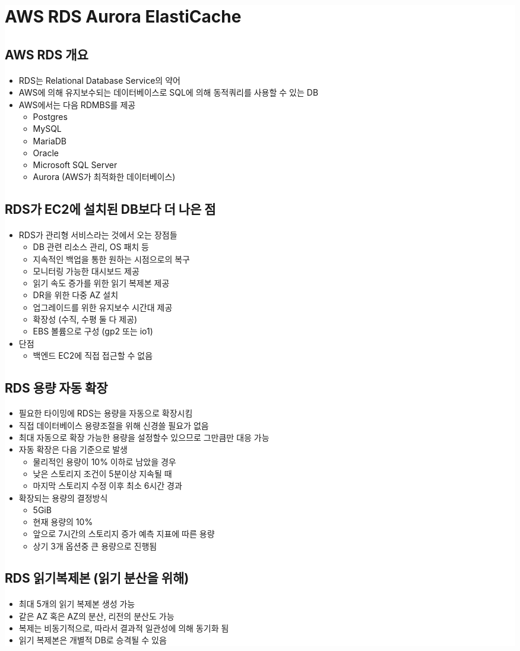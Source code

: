 # AWS RDS Aurora ElastiCache

## AWS RDS 개요

- RDS는 Relational Database Service의 약어
- AWS에 의해 유지보수되는 데이터베이스로 SQL에 의해 동적쿼리를 사용할 수 있는 DB
- AWS에서는 다음 RDMBS를 제공
  - Postgres
  - MySQL
  - MariaDB
  - Oracle
  - Microsoft SQL Server
  - Aurora (AWS가 최적화한 데이터베이스)

## RDS가 EC2에 설치된 DB보다 더 나은 점

- RDS가 관리형 서비스라는 것에서 오는 장점들
  - DB 관련 리소스 관리, OS 패치 등
  - 지속적인 백업을 통한 원하는 시점으로의 복구
  - 모니터링 가능한 대시보드 제공
  - 읽기 속도 증가를 위한 읽기 복제본 제공
  - DR을 위한 다중 AZ 설치
  - 업그레이드를 위한 유지보수 시간대 제공
  - 확장성 (수직, 수평 둘 다 제공)
  - EBS 볼륨으로 구성 (gp2 또는 io1)
- 단점
  - 백엔드 EC2에 직접 접근할 수 없음

## RDS 용량 자동 확장

- 필요한 타이밍에 RDS는 용량을 자동으로 확장시킴
- 직접 데이터베이스 용량조절을 위해 신경쓸 필요가 없음
- 최대 자동으로 확장 가능한 용량을 설정할수 있으므로 그만큼만 대응 가능
- 자동 확장은 다음 기준으로 발생
  - 물리적인 용량이 10% 이하로 남았을 경우
  - 낮은 스토리지 조건이 5분이상 지속될 때
  - 마지막 스토리지 수정 이후 최소 6시간 경과
- 확장되는 용량의 결정방식
  - 5GiB
  - 현재 용량의 10%
  - 앞으로 7시간의 스토리지 증가 예측 지표에 따른 용량
  - 상기 3개 옵션중 큰 용량으로 진행됨

## RDS 읽기복제본 (읽기 분산을 위해)

- 최대 5개의 읽기 복제본 생성 가능
- 같은 AZ 혹은 AZ의 분산, 리전의 분산도 가능
- 복제는 비동기적으로, 따라서 결과적 일관성에 의해 동기화 됨
- 읽기 복제본은 개별적 DB로 승격될 수 있음
